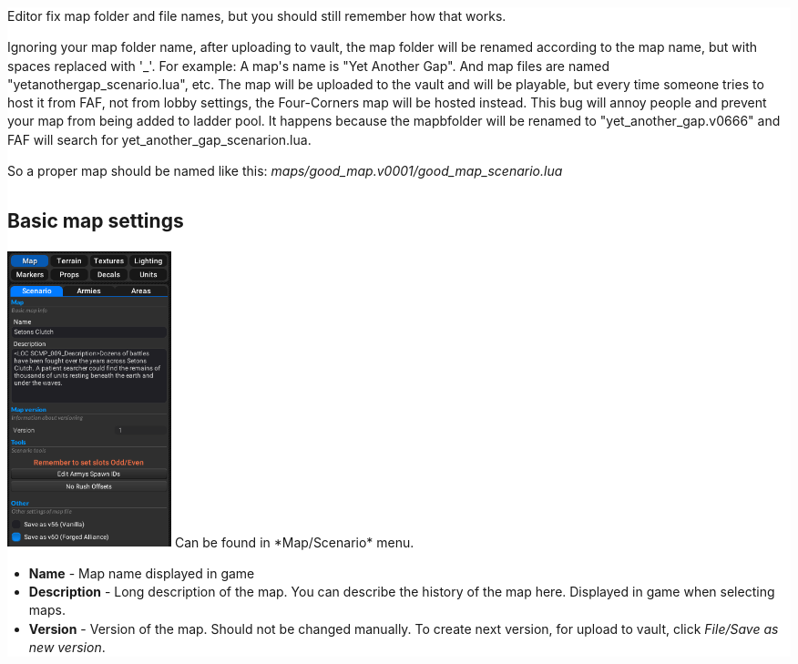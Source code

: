 Editor fix map folder and file names, but you should still remember how
that works.

Ignoring your map folder name, after uploading to vault, the map folder
will be renamed according to the map name, but with spaces replaced with
'_'. For example: A map's name is "Yet Another Gap". And map files are
named "yetanothergap_scenario.lua", etc. The map will be uploaded to the
vault and will be playable, but every time someone tries to host it from
FAF, not from lobby settings, the Four-Corners map will be hosted
instead. This bug will annoy people and prevent your map from being
added to ladder pool. It happens because the mapbfolder will be renamed
to "yet_another_gap.v0666" and FAF will search for
yet_another_gap_scenarion.lua.

So a proper map should be named like this:
*maps/good_map.v0001/good_map_scenario.lua*

## Basic map settings

<img src="Fafmapeditor_map_scenario.png" title="fig:Fafmapeditor_map_scenario.png" width="180" alt="Fafmapeditor_map_scenario.png" />
Can be found in *Map/Scenario* menu.

-   **Name** - Map name displayed in game
-   **Description** - Long description of the map. You can describe the
    history of the map here. Displayed in game when selecting maps.
-   **Version** - Version of the map. Should not be changed manually. To
    create next version, for upload to vault, click *File/Save as new
    version*.
